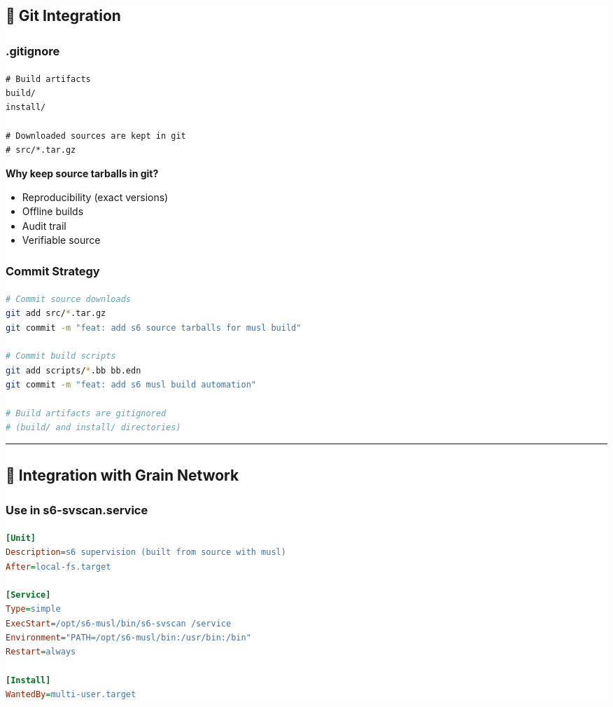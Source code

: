
## 🌾 **Git Integration**

### **.gitignore**

```gitignore
# Build artifacts
build/
install/

# Downloaded sources are kept in git
# src/*.tar.gz
```

**Why keep source tarballs in git?**
- Reproducibility (exact versions)
- Offline builds
- Audit trail
- Verifiable source

### **Commit Strategy**

```bash
# Commit source downloads
git add src/*.tar.gz
git commit -m "feat: add s6 source tarballs for musl build"

# Commit build scripts
git add scripts/*.bb bb.edn
git commit -m "feat: add s6 musl build automation"

# Build artifacts are gitignored
# (build/ and install/ directories)
```

---

## 🚀 **Integration with Grain Network**

### **Use in s6-svscan.service**

```ini
[Unit]
Description=s6 supervision (built from source with musl)
After=local-fs.target

[Service]
Type=simple
ExecStart=/opt/s6-musl/bin/s6-svscan /service
Environment="PATH=/opt/s6-musl/bin:/usr/bin:/bin"
Restart=always

[Install]
WantedBy=multi-user.target
```
